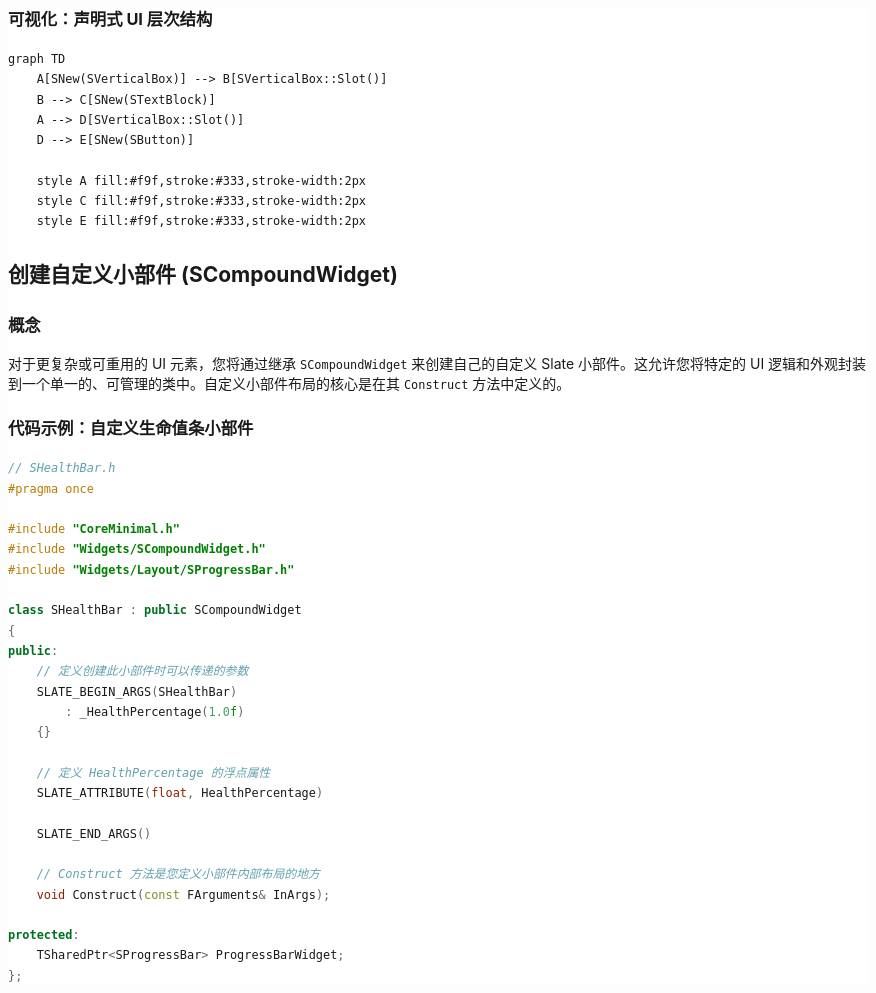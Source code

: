### 可视化：声明式 UI 层次结构

```mermaid
graph TD
    A[SNew(SVerticalBox)] --> B[SVerticalBox::Slot()] 
    B --> C[SNew(STextBlock)]
    A --> D[SVerticalBox::Slot()] 
    D --> E[SNew(SButton)]

    style A fill:#f9f,stroke:#333,stroke-width:2px
    style C fill:#f9f,stroke:#333,stroke-width:2px
    style E fill:#f9f,stroke:#333,stroke-width:2px
```

## 创建自定义小部件 (SCompoundWidget)

### 概念
对于更复杂或可重用的 UI 元素，您将通过继承 `SCompoundWidget` 来创建自己的自定义 Slate 小部件。这允许您将特定的 UI 逻辑和外观封装到一个单一的、可管理的类中。自定义小部件布局的核心是在其 `Construct` 方法中定义的。

### 代码示例：自定义生命值条小部件

```cpp
// SHealthBar.h
#pragma once

#include "CoreMinimal.h"
#include "Widgets/SCompoundWidget.h"
#include "Widgets/Layout/SProgressBar.h"

class SHealthBar : public SCompoundWidget
{
public:
    // 定义创建此小部件时可以传递的参数
    SLATE_BEGIN_ARGS(SHealthBar)
        : _HealthPercentage(1.0f)
    {}

    // 定义 HealthPercentage 的浮点属性
    SLATE_ATTRIBUTE(float, HealthPercentage)

    SLATE_END_ARGS()

    // Construct 方法是您定义小部件内部布局的地方
    void Construct(const FArguments& InArgs);

protected:
    TSharedPtr<SProgressBar> ProgressBarWidget;
};
```
